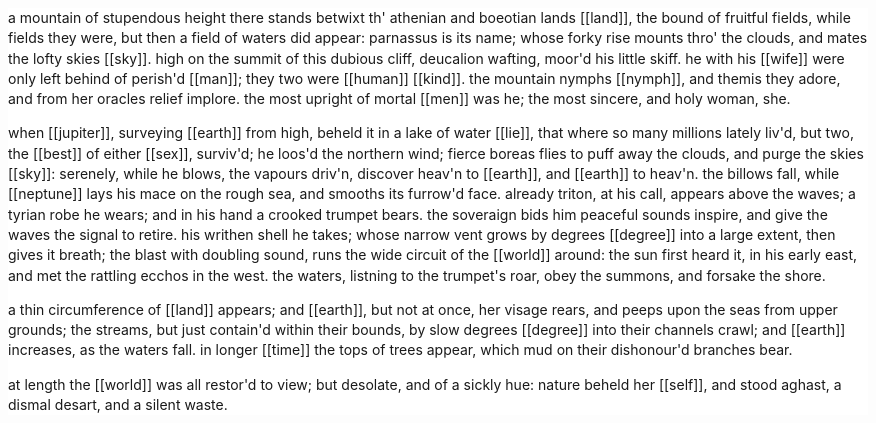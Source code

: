 a mountain of stupendous height there stands 
betwixt th' athenian and boeotian lands [[land]], 
the bound of fruitful fields, while fields they were, 
but then a field of waters did appear: 
parnassus is its name; whose forky rise 
mounts thro' the clouds, and mates the lofty skies [[sky]]. 
high on the summit of this dubious cliff, 
deucalion wafting, moor'd his little skiff. 
he with his [[wife]] were only left behind 
of perish'd [[man]]; they two were [[human]] [[kind]]. 
the mountain nymphs [[nymph]], and themis they adore, 
and from her oracles relief implore. 
the most upright of mortal [[men]] was he; 
the most sincere, and holy woman, she. 

when [[jupiter]], surveying [[earth]] from high, 
beheld it in a lake of water [[lie]], 
that where so many millions lately liv'd, 
but two, the [[best]] of either [[sex]], surviv'd; 
he loos'd the northern wind; fierce boreas flies 
to puff away the clouds, and purge the skies [[sky]]: 
serenely, while he blows, the vapours driv'n, 
discover heav'n to [[earth]], and [[earth]] to heav'n. 
the billows fall, while [[neptune]] lays his mace 
on the rough sea, and smooths its furrow'd face. 
already triton, at his call, appears 
above the waves; a tyrian robe he wears; 
and in his hand a crooked trumpet bears. 
the soveraign bids him peaceful sounds inspire, 
and give the waves the signal to retire. 
his writhen shell he takes; whose narrow vent 
grows by degrees [[degree]] into a large extent, 
then gives it breath; the blast with doubling sound, 
runs the wide circuit of the [[world]] around: 
the sun first heard it, in his early east, 
and met the rattling ecchos in the west. 
the waters, listning to the trumpet's roar, 
obey the summons, and forsake the shore. 

a thin circumference of [[land]] appears; 
and [[earth]], but not at once, her visage rears, 
and peeps upon the seas from upper grounds; 
the streams, but just contain'd within their bounds, 
by slow degrees [[degree]] into their channels crawl; 
and [[earth]] increases, as the waters fall. 
in longer [[time]] the tops of trees appear, 
which mud on their dishonour'd branches bear. 

at length the [[world]] was all restor'd to view; 
but desolate, and of a sickly hue: 
nature beheld her [[self]], and stood aghast, 
a dismal desart, and a silent waste. 
